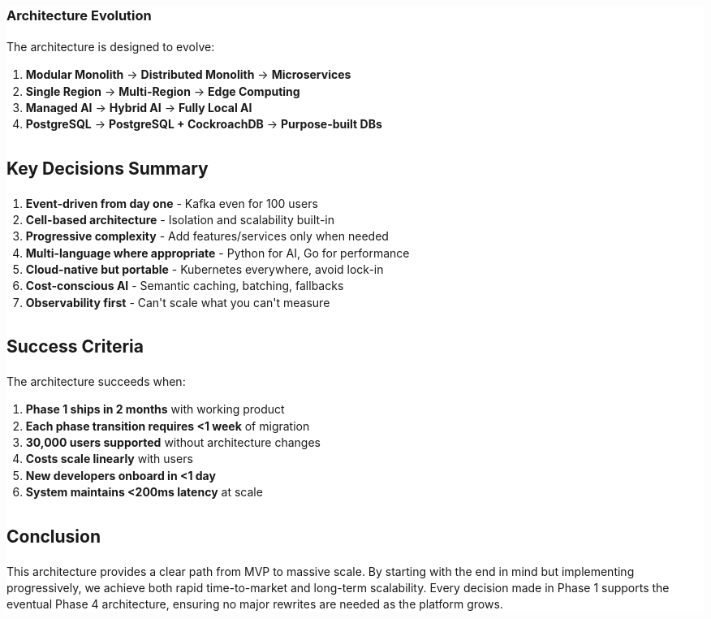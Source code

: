 ### Architecture Evolution

The architecture is designed to evolve:

1. **Modular Monolith** → **Distributed Monolith** → **Microservices**
2. **Single Region** → **Multi-Region** → **Edge Computing**
3. **Managed AI** → **Hybrid AI** → **Fully Local AI**
4. **PostgreSQL** → **PostgreSQL + CockroachDB** → **Purpose-built DBs**

## Key Decisions Summary

1. **Event-driven from day one** - Kafka even for 100 users
2. **Cell-based architecture** - Isolation and scalability built-in
3. **Progressive complexity** - Add features/services only when needed
4. **Multi-language where appropriate** - Python for AI, Go for performance
5. **Cloud-native but portable** - Kubernetes everywhere, avoid lock-in
6. **Cost-conscious AI** - Semantic caching, batching, fallbacks
7. **Observability first** - Can't scale what you can't measure

## Success Criteria

The architecture succeeds when:

1. **Phase 1 ships in 2 months** with working product
2. **Each phase transition requires <1 week** of migration
3. **30,000 users supported** without architecture changes
4. **Costs scale linearly** with users
5. **New developers onboard in <1 day**
6. **System maintains <200ms latency** at scale

## Conclusion

This architecture provides a clear path from MVP to massive scale. By starting with the end in mind but implementing progressively, we achieve both rapid time-to-market and long-term scalability. Every decision made in Phase 1 supports the eventual Phase 4 architecture, ensuring no major rewrites are needed as the platform grows.
